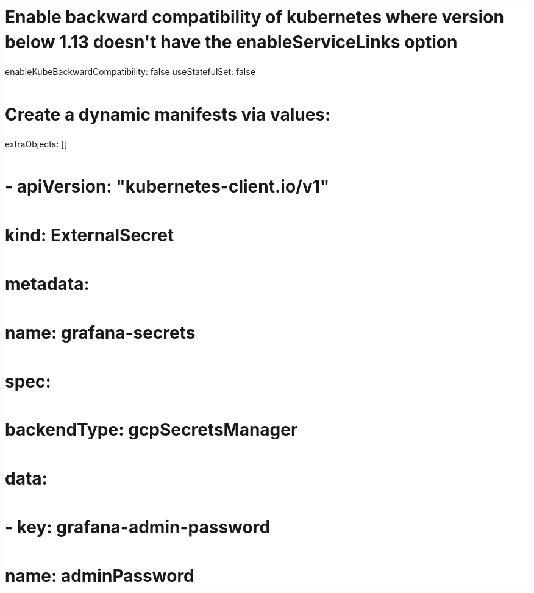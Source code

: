   ##
  ##
  ##
  ##

# Enable backward compatibility of kubernetes where version below 1.13 doesn't have the enableServiceLinks option
enableKubeBackwardCompatibility: false
useStatefulSet: false
# Create a dynamic manifests via values:
extraObjects: []
  # - apiVersion: "kubernetes-client.io/v1"
  #   kind: ExternalSecret
  #   metadata:
  #     name: grafana-secrets
  #   spec:
  #     backendType: gcpSecretsManager
  #     data:
  #       - key: grafana-admin-password
  #         name: adminPassword
